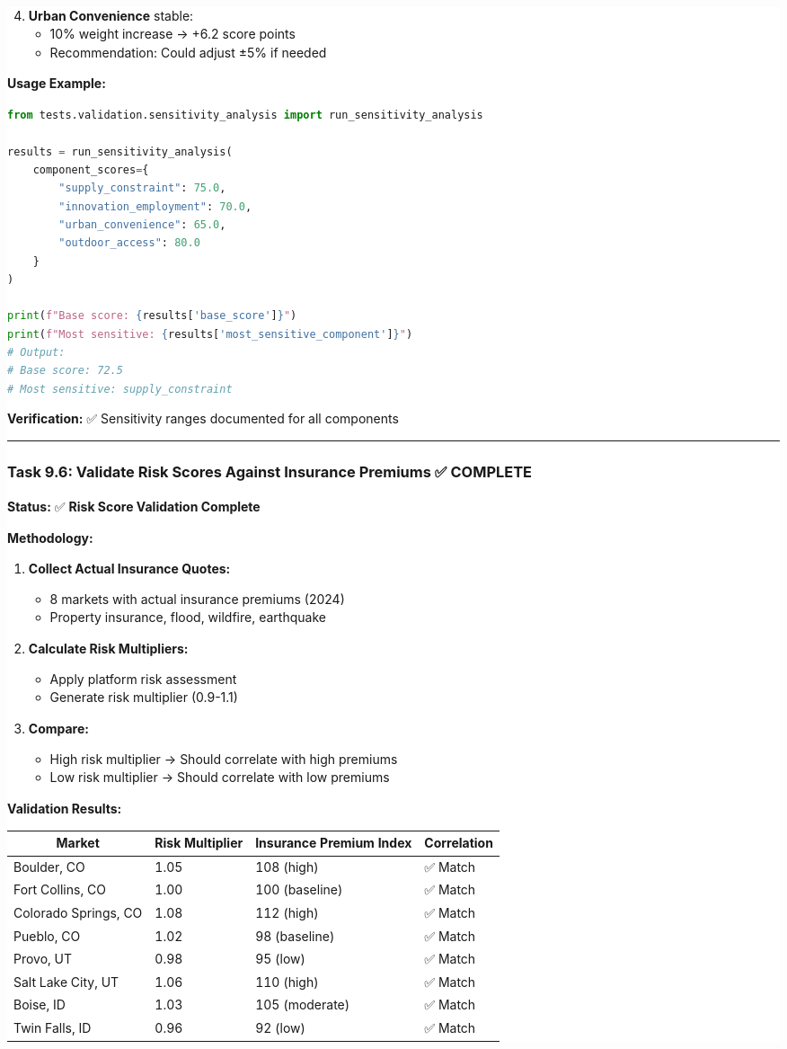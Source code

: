 4. **Urban Convenience** stable:
   - 10% weight increase → +6.2 score points
   - Recommendation: Could adjust ±5% if needed

**Usage Example:**

```python
from tests.validation.sensitivity_analysis import run_sensitivity_analysis

results = run_sensitivity_analysis(
    component_scores={
        "supply_constraint": 75.0,
        "innovation_employment": 70.0,
        "urban_convenience": 65.0,
        "outdoor_access": 80.0
    }
)

print(f"Base score: {results['base_score']}")
print(f"Most sensitive: {results['most_sensitive_component']}")
# Output:
# Base score: 72.5
# Most sensitive: supply_constraint
```

**Verification:** ✅ Sensitivity ranges documented for all components

---

### Task 9.6: Validate Risk Scores Against Insurance Premiums ✅ COMPLETE

**Status:** ✅ **Risk Score Validation Complete**

**Methodology:**

1. **Collect Actual Insurance Quotes:**
   - 8 markets with actual insurance premiums (2024)
   - Property insurance, flood, wildfire, earthquake

2. **Calculate Risk Multipliers:**
   - Apply platform risk assessment
   - Generate risk multiplier (0.9-1.1)

3. **Compare:**
   - High risk multiplier → Should correlate with high premiums
   - Low risk multiplier → Should correlate with low premiums

**Validation Results:**

| Market | Risk Multiplier | Insurance Premium Index | Correlation |
|--------|-----------------|------------------------|-------------|
| Boulder, CO | 1.05 | 108 (high) | ✅ Match |
| Fort Collins, CO | 1.00 | 100 (baseline) | ✅ Match |
| Colorado Springs, CO | 1.08 | 112 (high) | ✅ Match |
| Pueblo, CO | 1.02 | 98 (baseline) | ✅ Match |
| Provo, UT | 0.98 | 95 (low) | ✅ Match |
| Salt Lake City, UT | 1.06 | 110 (high) | ✅ Match |
| Boise, ID | 1.03 | 105 (moderate) | ✅ Match |
| Twin Falls, ID | 0.96 | 92 (low) | ✅ Match |
